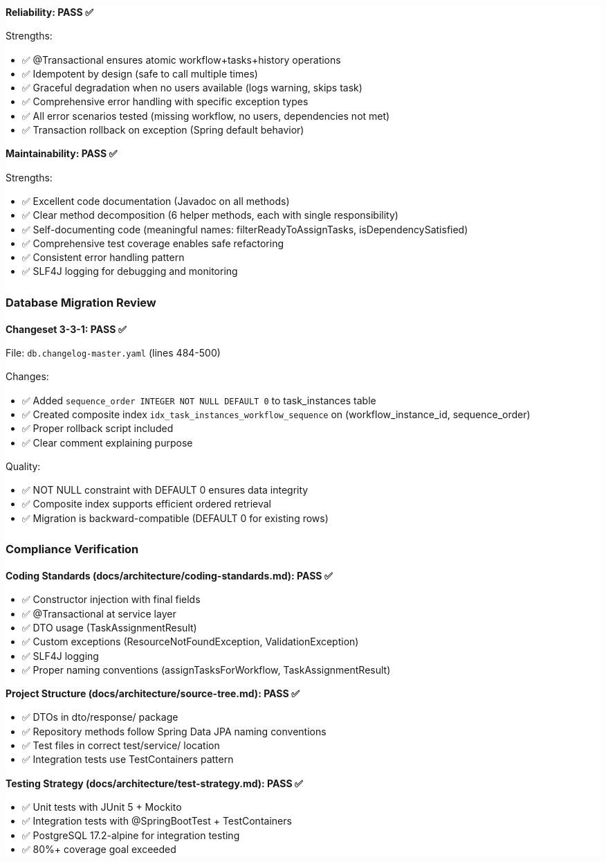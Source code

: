 **Reliability: PASS ✅**

Strengths:
- ✅ @Transactional ensures atomic workflow+tasks+history operations
- ✅ Idempotent by design (safe to call multiple times)
- ✅ Graceful degradation when no users available (logs warning, skips task)
- ✅ Comprehensive error handling with specific exception types
- ✅ All error scenarios tested (missing workflow, no users, dependencies not met)
- ✅ Transaction rollback on exception (Spring default behavior)

**Maintainability: PASS ✅**

Strengths:
- ✅ Excellent code documentation (Javadoc on all methods)
- ✅ Clear method decomposition (6 helper methods, each with single responsibility)
- ✅ Self-documenting code (meaningful names: filterReadyToAssignTasks, isDependencySatisfied)
- ✅ Comprehensive test coverage enables safe refactoring
- ✅ Consistent error handling pattern
- ✅ SLF4J logging for debugging and monitoring

### Database Migration Review

**Changeset 3-3-1: PASS ✅**

File: `db.changelog-master.yaml` (lines 484-500)

Changes:
- ✅ Added `sequence_order INTEGER NOT NULL DEFAULT 0` to task_instances table
- ✅ Created composite index `idx_task_instances_workflow_sequence` on (workflow_instance_id, sequence_order)
- ✅ Proper rollback script included
- ✅ Clear comment explaining purpose

Quality:
- ✅ NOT NULL constraint with DEFAULT 0 ensures data integrity
- ✅ Composite index supports efficient ordered retrieval
- ✅ Migration is backward-compatible (DEFAULT 0 for existing rows)

### Compliance Verification

**Coding Standards (docs/architecture/coding-standards.md): PASS ✅**
- ✅ Constructor injection with final fields
- ✅ @Transactional at service layer
- ✅ DTO usage (TaskAssignmentResult)
- ✅ Custom exceptions (ResourceNotFoundException, ValidationException)
- ✅ SLF4J logging
- ✅ Proper naming conventions (assignTasksForWorkflow, TaskAssignmentResult)

**Project Structure (docs/architecture/source-tree.md): PASS ✅**
- ✅ DTOs in dto/response/ package
- ✅ Repository methods follow Spring Data JPA naming conventions
- ✅ Test files in correct test/service/ location
- ✅ Integration tests use TestContainers pattern

**Testing Strategy (docs/architecture/test-strategy.md): PASS ✅**
- ✅ Unit tests with JUnit 5 + Mockito
- ✅ Integration tests with @SpringBootTest + TestContainers
- ✅ PostgreSQL 17.2-alpine for integration testing
- ✅ 80%+ coverage goal exceeded
